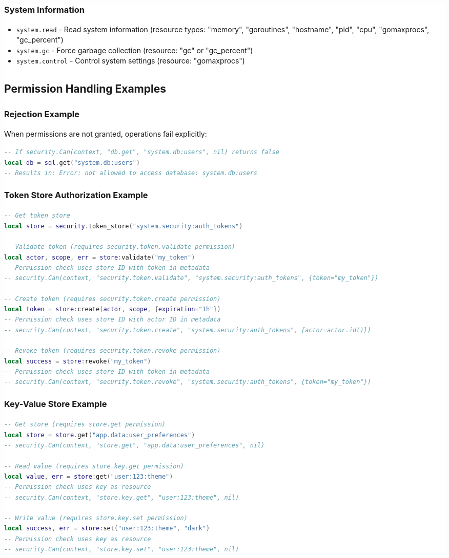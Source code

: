 ### System Information
- `system.read` - Read system information (resource types: "memory", "goroutines", "hostname", "pid", "cpu", "gomaxprocs", "gc_percent")
- `system.gc` - Force garbage collection (resource: "gc" or "gc_percent")
- `system.control` - Control system settings (resource: "gomaxprocs")

## Permission Handling Examples

### Rejection Example

When permissions are not granted, operations fail explicitly:

```lua
-- If security.Can(context, "db.get", "system.db:users", nil) returns false
local db = sql.get("system.db:users")
-- Results in: Error: not allowed to access database: system.db:users
```

### Token Store Authorization Example

```lua
-- Get token store
local store = security.token_store("system.security:auth_tokens")

-- Validate token (requires security.token.validate permission)
local actor, scope, err = store:validate("my_token")
-- Permission check uses store ID with token in metadata
-- security.Can(context, "security.token.validate", "system.security:auth_tokens", {token="my_token"})

-- Create token (requires security.token.create permission)
local token = store:create(actor, scope, {expiration="1h"})
-- Permission check uses store ID with actor ID in metadata
-- security.Can(context, "security.token.create", "system.security:auth_tokens", {actor=actor.id()})

-- Revoke token (requires security.token.revoke permission)
local success = store:revoke("my_token")
-- Permission check uses store ID with token in metadata
-- security.Can(context, "security.token.revoke", "system.security:auth_tokens", {token="my_token"})
```

### Key-Value Store Example

```lua
-- Get store (requires store.get permission)
local store = store.get("app.data:user_preferences")
-- security.Can(context, "store.get", "app.data:user_preferences", nil)

-- Read value (requires store.key.get permission)
local value, err = store:get("user:123:theme")
-- Permission check uses key as resource
-- security.Can(context, "store.key.get", "user:123:theme", nil)

-- Write value (requires store.key.set permission)
local success, err = store:set("user:123:theme", "dark")
-- Permission check uses key as resource
-- security.Can(context, "store.key.set", "user:123:theme", nil)
```
